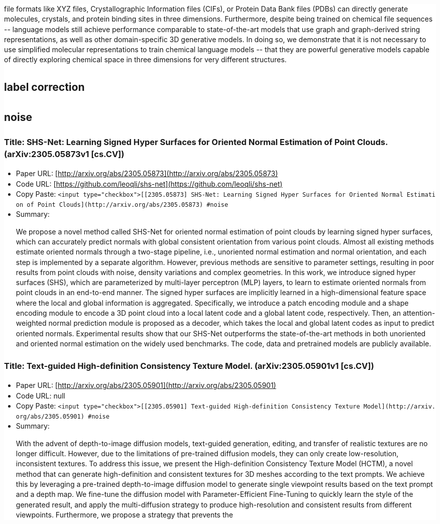 file formats like XYZ files, Crystallographic Information files (CIFs), or
Protein Data Bank files (PDBs) can directly generate molecules, crystals, and
protein binding sites in three dimensions. Furthermore, despite being trained
on chemical file sequences -- language models still achieve performance
comparable to state-of-the-art models that use graph and graph-derived string
representations, as well as other domain-specific 3D generative models. In
doing so, we demonstrate that it is not necessary to use simplified molecular
representations to train chemical language models -- that they are powerful
generative models capable of directly exploring chemical space in three
dimensions for very different structures.
</p>

## label correction
## noise
### Title: SHS-Net: Learning Signed Hyper Surfaces for Oriented Normal Estimation of Point Clouds. (arXiv:2305.05873v1 [cs.CV])
* Paper URL: [http://arxiv.org/abs/2305.05873](http://arxiv.org/abs/2305.05873)
* Code URL: [https://github.com/leoqli/shs-net](https://github.com/leoqli/shs-net)
* Copy Paste: `<input type="checkbox">[[2305.05873] SHS-Net: Learning Signed Hyper Surfaces for Oriented Normal Estimation of Point Clouds](http://arxiv.org/abs/2305.05873) #noise`
* Summary: <p>We propose a novel method called SHS-Net for oriented normal estimation of
point clouds by learning signed hyper surfaces, which can accurately predict
normals with global consistent orientation from various point clouds. Almost
all existing methods estimate oriented normals through a two-stage pipeline,
i.e., unoriented normal estimation and normal orientation, and each step is
implemented by a separate algorithm. However, previous methods are sensitive to
parameter settings, resulting in poor results from point clouds with noise,
density variations and complex geometries. In this work, we introduce signed
hyper surfaces (SHS), which are parameterized by multi-layer perceptron (MLP)
layers, to learn to estimate oriented normals from point clouds in an
end-to-end manner. The signed hyper surfaces are implicitly learned in a
high-dimensional feature space where the local and global information is
aggregated. Specifically, we introduce a patch encoding module and a shape
encoding module to encode a 3D point cloud into a local latent code and a
global latent code, respectively. Then, an attention-weighted normal prediction
module is proposed as a decoder, which takes the local and global latent codes
as input to predict oriented normals. Experimental results show that our
SHS-Net outperforms the state-of-the-art methods in both unoriented and
oriented normal estimation on the widely used benchmarks. The code, data and
pretrained models are publicly available.
</p>

### Title: Text-guided High-definition Consistency Texture Model. (arXiv:2305.05901v1 [cs.CV])
* Paper URL: [http://arxiv.org/abs/2305.05901](http://arxiv.org/abs/2305.05901)
* Code URL: null
* Copy Paste: `<input type="checkbox">[[2305.05901] Text-guided High-definition Consistency Texture Model](http://arxiv.org/abs/2305.05901) #noise`
* Summary: <p>With the advent of depth-to-image diffusion models, text-guided generation,
editing, and transfer of realistic textures are no longer difficult. However,
due to the limitations of pre-trained diffusion models, they can only create
low-resolution, inconsistent textures. To address this issue, we present the
High-definition Consistency Texture Model (HCTM), a novel method that can
generate high-definition and consistent textures for 3D meshes according to the
text prompts. We achieve this by leveraging a pre-trained depth-to-image
diffusion model to generate single viewpoint results based on the text prompt
and a depth map. We fine-tune the diffusion model with Parameter-Efficient
Fine-Tuning to quickly learn the style of the generated result, and apply the
multi-diffusion strategy to produce high-resolution and consistent results from
different viewpoints. Furthermore, we propose a strategy that prevents the